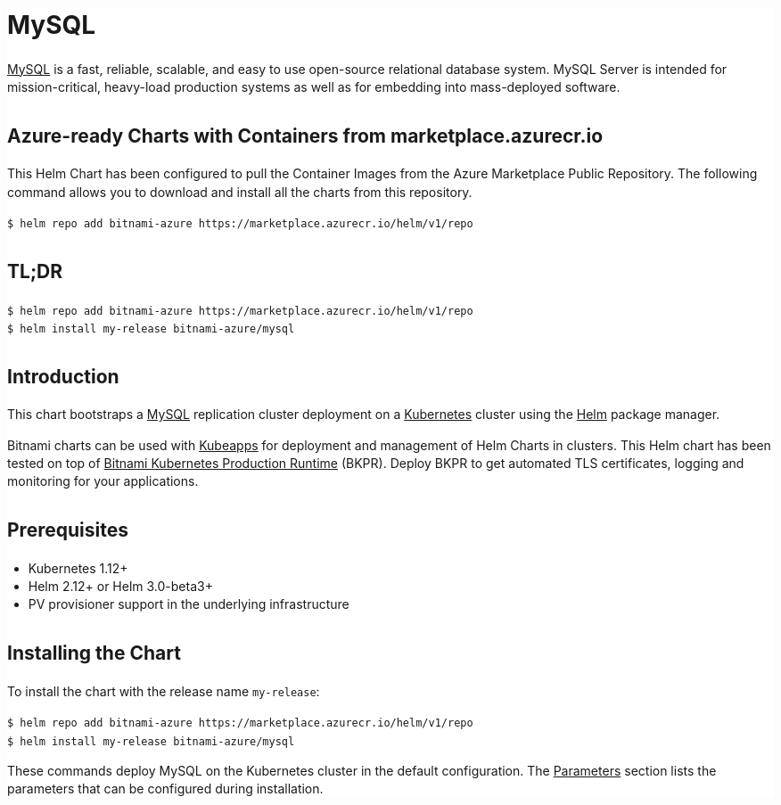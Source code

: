 # MySQL

[MySQL](https://mysql.com) is a fast, reliable, scalable, and easy to use open-source relational database system. MySQL Server is intended for mission-critical, heavy-load production systems as well as for embedding into mass-deployed software.

## Azure-ready Charts with Containers from marketplace.azurecr.io

This Helm Chart has been configured to pull the Container Images from the Azure Marketplace Public Repository.
The following command allows you to download and install all the charts from this repository.
```bash
$ helm repo add bitnami-azure https://marketplace.azurecr.io/helm/v1/repo
```
## TL;DR

```bash
$ helm repo add bitnami-azure https://marketplace.azurecr.io/helm/v1/repo
$ helm install my-release bitnami-azure/mysql
```

## Introduction

This chart bootstraps a [MySQL](https://github.com/bitnami/bitnami-docker-mysql) replication cluster deployment on a [Kubernetes](http://kubernetes.io) cluster using the [Helm](https://helm.sh) package manager.

Bitnami charts can be used with [Kubeapps](https://kubeapps.com/) for deployment and management of Helm Charts in clusters. This Helm chart has been tested on top of [Bitnami Kubernetes Production Runtime](https://kubeprod.io/) (BKPR). Deploy BKPR to get automated TLS certificates, logging and monitoring for your applications.

## Prerequisites

- Kubernetes 1.12+
- Helm 2.12+ or Helm 3.0-beta3+
- PV provisioner support in the underlying infrastructure

## Installing the Chart

To install the chart with the release name `my-release`:

```bash
$ helm repo add bitnami-azure https://marketplace.azurecr.io/helm/v1/repo
$ helm install my-release bitnami-azure/mysql
```

These commands deploy MySQL on the Kubernetes cluster in the default configuration. The [Parameters](#parameters) section lists the parameters that can be configured during installation.
